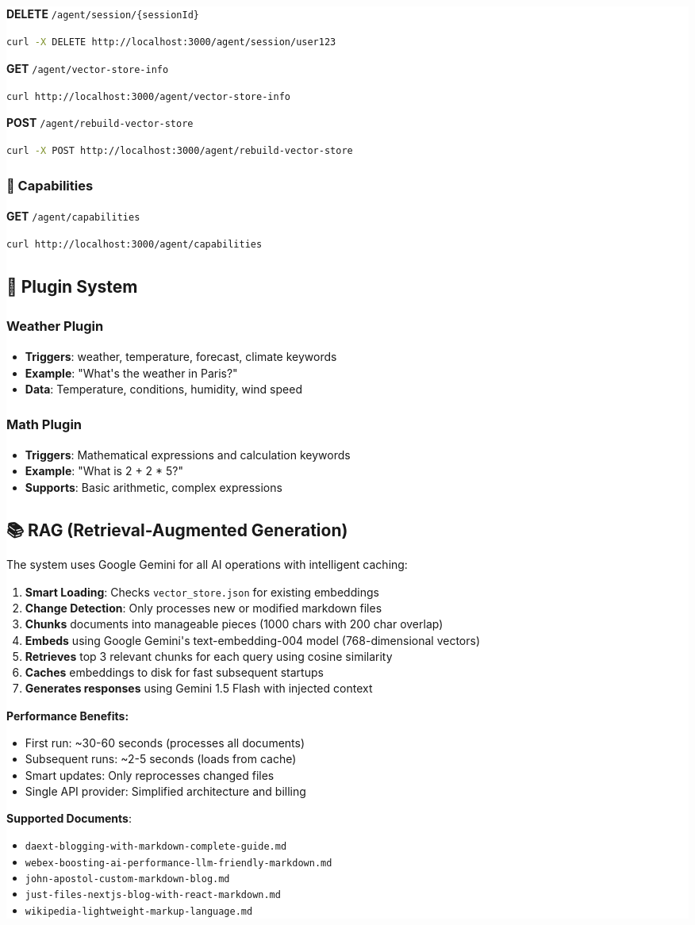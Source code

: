 **DELETE** `/agent/session/{sessionId}`
```bash
curl -X DELETE http://localhost:3000/agent/session/user123
```

**GET** `/agent/vector-store-info`
```bash
curl http://localhost:3000/agent/vector-store-info
```

**POST** `/agent/rebuild-vector-store`
```bash
curl -X POST http://localhost:3000/agent/rebuild-vector-store
```

### 🔧 Capabilities

**GET** `/agent/capabilities`
```bash
curl http://localhost:3000/agent/capabilities
```

## 🔌 Plugin System

### Weather Plugin
- **Triggers**: weather, temperature, forecast, climate keywords
- **Example**: "What's the weather in Paris?"
- **Data**: Temperature, conditions, humidity, wind speed

### Math Plugin  
- **Triggers**: Mathematical expressions and calculation keywords
- **Example**: "What is 2 + 2 * 5?"
- **Supports**: Basic arithmetic, complex expressions

## 📚 RAG (Retrieval-Augmented Generation)

The system uses Google Gemini for all AI operations with intelligent caching:
1. **Smart Loading**: Checks `vector_store.json` for existing embeddings
2. **Change Detection**: Only processes new or modified markdown files  
3. **Chunks** documents into manageable pieces (1000 chars with 200 char overlap)
4. **Embeds** using Google Gemini's text-embedding-004 model (768-dimensional vectors)
5. **Retrieves** top 3 relevant chunks for each query using cosine similarity
6. **Caches** embeddings to disk for fast subsequent startups
7. **Generates responses** using Gemini 1.5 Flash with injected context

**Performance Benefits:**
- First run: ~30-60 seconds (processes all documents)
- Subsequent runs: ~2-5 seconds (loads from cache)
- Smart updates: Only reprocesses changed files
- Single API provider: Simplified architecture and billing

**Supported Documents**:
- `daext-blogging-with-markdown-complete-guide.md`
- `webex-boosting-ai-performance-llm-friendly-markdown.md`
- `john-apostol-custom-markdown-blog.md`
- `just-files-nextjs-blog-with-react-markdown.md`
- `wikipedia-lightweight-markup-language.md`
